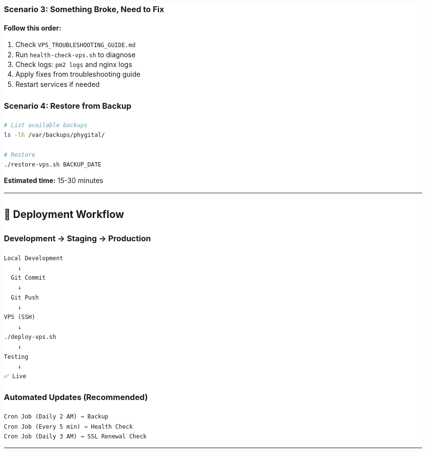 ### Scenario 3: Something Broke, Need to Fix

**Follow this order:**
1. Check `VPS_TROUBLESHOOTING_GUIDE.md`
2. Run `health-check-vps.sh` to diagnose
3. Check logs: `pm2 logs` and nginx logs
4. Apply fixes from troubleshooting guide
5. Restart services if needed

### Scenario 4: Restore from Backup

```bash
# List available backups
ls -lh /var/backups/phygital/

# Restore
./restore-vps.sh BACKUP_DATE
```

**Estimated time:** 15-30 minutes

---

## 🔄 Deployment Workflow

### Development → Staging → Production

```
Local Development
    ↓
  Git Commit
    ↓
  Git Push
    ↓
VPS (SSH)
    ↓
./deploy-vps.sh
    ↓
Testing
    ↓
✅ Live
```

### Automated Updates (Recommended)

```
Cron Job (Daily 2 AM) → Backup
Cron Job (Every 5 min) → Health Check
Cron Job (Daily 3 AM) → SSL Renewal Check
```

---
